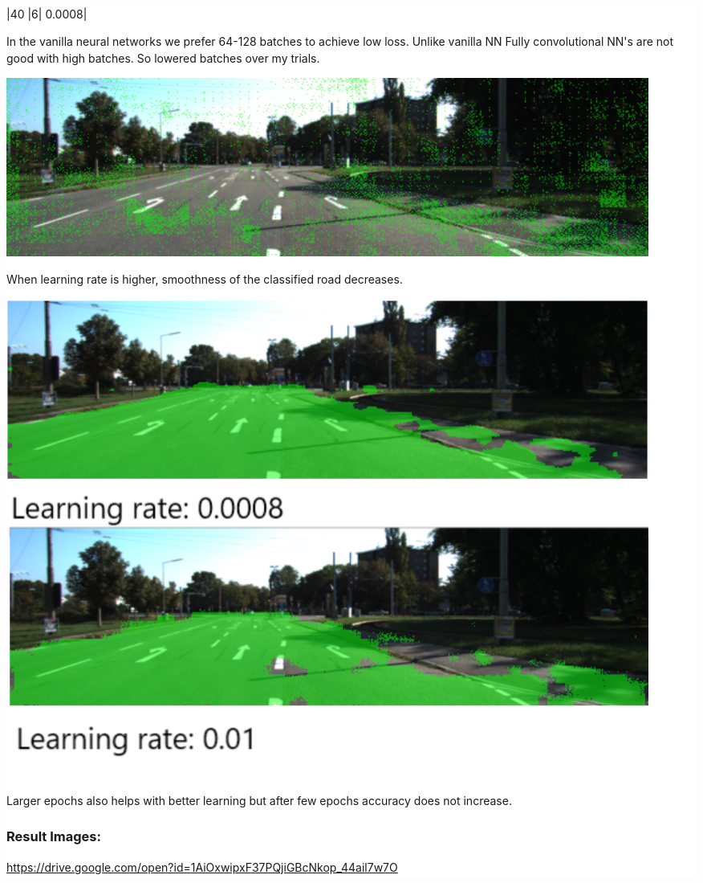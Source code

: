 |40 |6| 0.0008|

In the vanilla neural networks we prefer 64-128 batches to achieve low loss. Unlike vanilla NN Fully convolutional NN's are not good with high batches. So lowered batches over my trials.

<img width="800" alt="High batch causes artifacts" src="/imgs/high_batch_problems.png">

When learning rate is higher, smoothness of the classified road decreases. 

<img width="800" alt="High batch causes artifacts" src="/imgs/learning_rate_diff.png">

Larger epochs also helps with better learning but after few epochs accuracy does not increase.

### Result Images:
https://drive.google.com/open?id=1AiOxwipxF37PQjiGBcNkop_44ail7w7O
